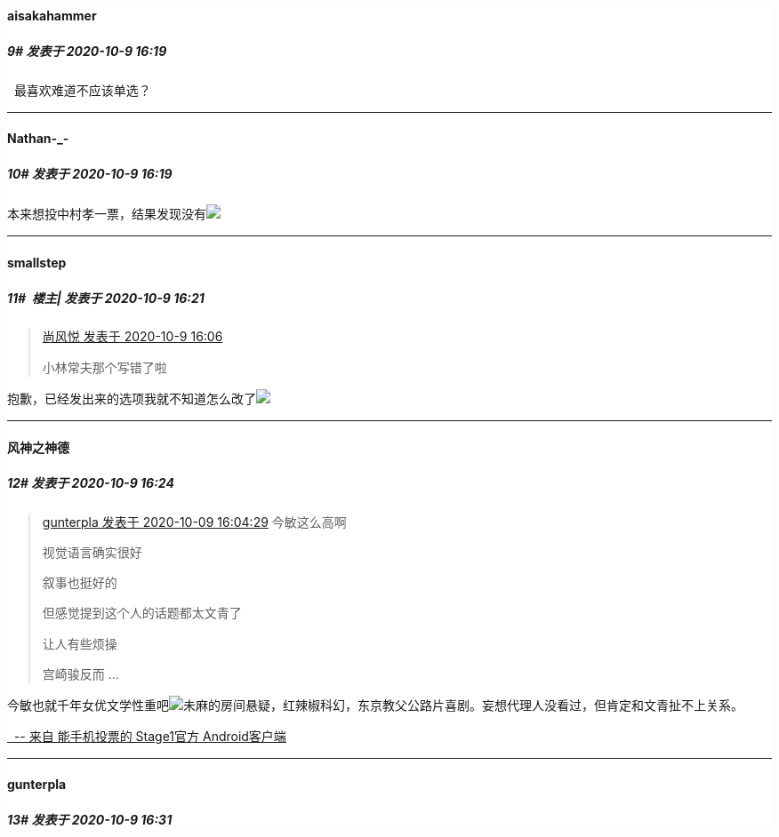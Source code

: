 ####  aisakahammer  
##### 9#       发表于 2020-10-9 16:19


  最喜欢难道不应该单选？


-----

####  Nathan-_-  
##### 10#       发表于 2020-10-9 16:19


本来想投中村孝一票，结果发现没有<img src="https://static.saraba1st.com/image/smiley/face2017/003.png" referrerpolicy="no-referrer">


-----

####  smallstep  
##### 11#         楼主| 发表于 2020-10-9 16:21


<blockquote><a href="httphttps://bbs.saraba1st.com/2b/forum.php?mod=redirect&amp;goto=findpost&amp;pid=48998910&amp;ptid=1964156" target="_blank">尚风悦 发表于 2020-10-9 16:06</a>

小林常夫那个写错了啦</blockquote>
抱歉，已经发出来的选项我就不知道怎么改了<img src="https://static.saraba1st.com/image/smiley/face2017/136.png" referrerpolicy="no-referrer">


-----

####  风神之神德  
##### 12#       发表于 2020-10-9 16:24


<blockquote><a href="httphttps://bbs.saraba1st.com/2b/forum.php?mod=redirect&amp;goto=findpost&amp;pid=48998882&amp;ptid=1964156" target="_blank">gunterpla 发表于 2020-10-09 16:04:29</a>
今敏这么高啊

视觉语言确实很好

叙事也挺好的

但感觉提到这个人的话题都太文青了

让人有些烦操

宫崎骏反而 ...</blockquote>今敏也就千年女优文学性重吧<img src="https://static.saraba1st.com/image/smiley/face2017/003.png" referrerpolicy="no-referrer">未麻的房间悬疑，红辣椒科幻，东京教父公路片喜剧。妄想代理人没看过，但肯定和文青扯不上关系。

[  -- 来自 能手机投票的 Stage1官方 Android客户端](https://www.coolapk.com/apk/140634)


-----

####  gunterpla  
##### 13#       发表于 2020-10-9 16:31

